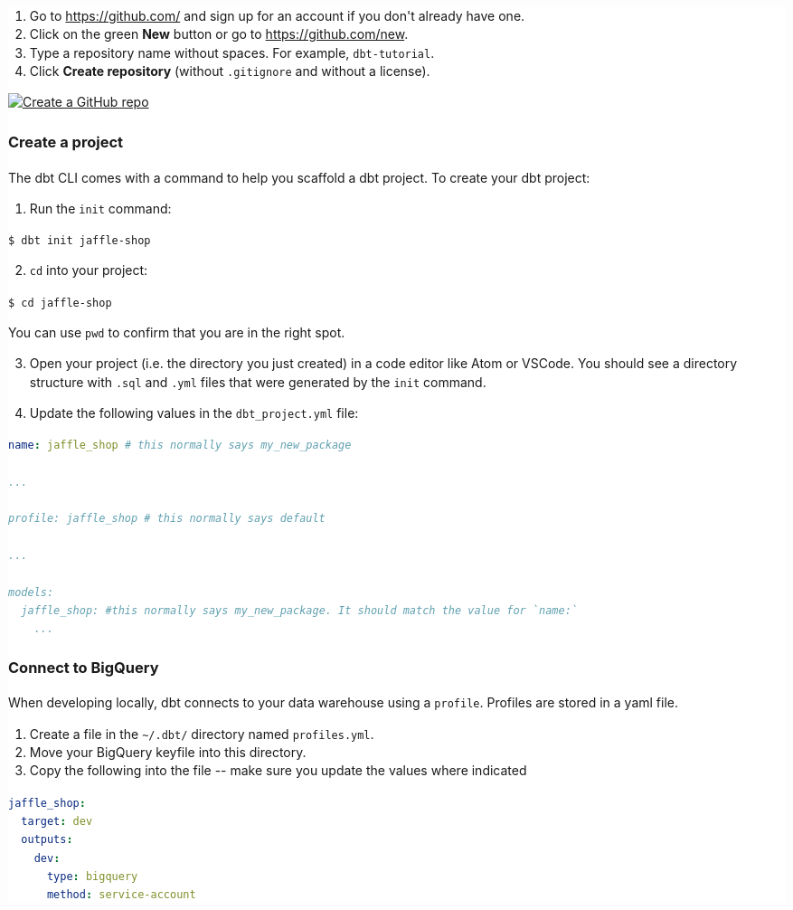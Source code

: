 1. Go to https://github.com/ and sign up for an account if you don't already have one.
2. Click on the green **New** button or go to https://github.com/new.
3. Type a repository name without spaces. For example, `dbt-tutorial`.
4. Click **Create repository** (without `.gitignore` and without a license).

<div class='text-left'>
    <a href="#" data-featherlight="/img/create-github-repo.png">
        <img
            data-toggle="lightbox"
            width="300px"
            alt="Create a GitHub repo"
            src="/img/create-github-repo.png"
            class="docImage" />
    </a>
</div>


### Create a project
<iframe width="640" height="400" src="https://www.loom.com/embed/f36152340ccc41e8be517eb295c4d6f1" frameborder="0" webkitallowfullscreen mozallowfullscreen allowfullscreen></iframe>

The dbt CLI comes with a command to help you scaffold a dbt project. To create
your dbt project:
1. Run the `init` command:
```shell-session
$ dbt init jaffle-shop
```
2. `cd` into your project:
```shell-session
$ cd jaffle-shop
```
You can use `pwd` to confirm that you are in the right spot.

3. Open your project (i.e. the directory you just created) in a code editor like
Atom or VSCode. You should see a directory structure with `.sql` and `.yml` files
that were generated by the `init` command.

4. Update the following values in the `dbt_project.yml` file:
```yaml
name: jaffle_shop # this normally says my_new_package

...

profile: jaffle_shop # this normally says default

...

models:
  jaffle_shop: #this normally says my_new_package. It should match the value for `name:`
    ...
```

### Connect to BigQuery
When developing locally, dbt connects to your data warehouse using a `profile`.
Profiles are stored in a yaml file.
1. Create a file in the `~/.dbt/` directory named `profiles.yml`.
2. Move your BigQuery keyfile into this directory.
3. Copy the following into the file -- make sure you update the values where
indicated
```yaml
jaffle_shop:
  target: dev
  outputs:
    dev:
      type: bigquery
      method: service-account
```